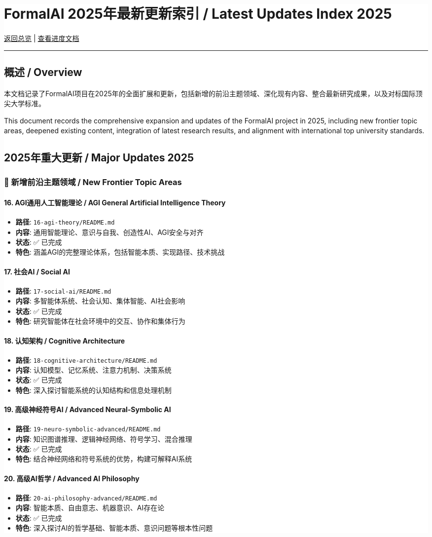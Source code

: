# FormalAI 2025年最新更新索引 / Latest Updates Index 2025

[返回总览](./README.md) | [查看进度文档](./0-总览与导航/0.3-持续上下文进度文档.md)

---

## 概述 / Overview

本文档记录了FormalAI项目在2025年的全面扩展和更新，包括新增的前沿主题领域、深化现有内容、整合最新研究成果，以及对标国际顶尖大学标准。

This document records the comprehensive expansion and updates of the FormalAI project in 2025, including new frontier topic areas, deepened existing content, integration of latest research results, and alignment with international top university standards.

## 2025年重大更新 / Major Updates 2025

### 🚀 新增前沿主题领域 / New Frontier Topic Areas

#### 16. AGI通用人工智能理论 / AGI General Artificial Intelligence Theory

- **路径**: `16-agi-theory/README.md`
- **内容**: 通用智能理论、意识与自我、创造性AI、AGI安全与对齐
- **状态**: ✅ 已完成
- **特色**: 涵盖AGI的完整理论体系，包括智能本质、实现路径、技术挑战

#### 17. 社会AI / Social AI

- **路径**: `17-social-ai/README.md`
- **内容**: 多智能体系统、社会认知、集体智能、AI社会影响
- **状态**: ✅ 已完成
- **特色**: 研究智能体在社会环境中的交互、协作和集体行为

#### 18. 认知架构 / Cognitive Architecture

- **路径**: `18-cognitive-architecture/README.md`
- **内容**: 认知模型、记忆系统、注意力机制、决策系统
- **状态**: ✅ 已完成
- **特色**: 深入探讨智能系统的认知结构和信息处理机制

#### 19. 高级神经符号AI / Advanced Neural-Symbolic AI

- **路径**: `19-neuro-symbolic-advanced/README.md`
- **内容**: 知识图谱推理、逻辑神经网络、符号学习、混合推理
- **状态**: ✅ 已完成
- **特色**: 结合神经网络和符号系统的优势，构建可解释AI系统

#### 20. 高级AI哲学 / Advanced AI Philosophy

- **路径**: `20-ai-philosophy-advanced/README.md`
- **内容**: 智能本质、自由意志、机器意识、AI存在论
- **状态**: ✅ 已完成
- **特色**: 深入探讨AI的哲学基础、智能本质、意识问题等根本性问题
